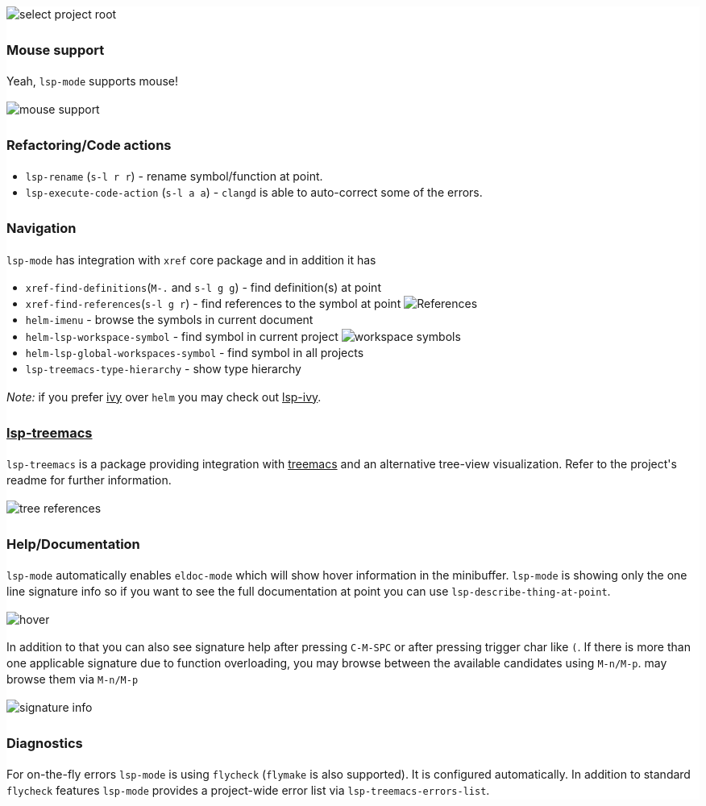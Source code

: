 ![select project root](images/which-key.png "Select project root")

### Mouse support
Yeah, `lsp-mode` supports mouse!

![mouse support](images/mouse.png "Mouse support")

### Refactoring/Code actions

- `lsp-rename` (`s-l r r`) - rename symbol/function at point.
- `lsp-execute-code-action` (`s-l a a`) - `clangd` is able to auto-correct some of the errors.

### Navigation
`lsp-mode` has integration with `xref` core package and in addition it has

- `xref-find-definitions`(`M-.` and `s-l g g`) - find definition(s) at point
- `xref-find-references`(`s-l g r`) - find references to the symbol at point
![References](images/references-helm.png "References helm")
- `helm-imenu` - browse the symbols in current document
- `helm-lsp-workspace-symbol` - find symbol in current project
![workspace symbols](images/workspace-symbols.png "workspace symbols")
- `helm-lsp-global-workspaces-symbol` - find symbol in all projects
- `lsp-treemacs-type-hierarchy` - show type hierarchy

_Note:_ if you prefer [ivy](https://github.com/abo-abo/swiper) over `helm` you may check out [lsp-ivy](https://github.com/emacs-lsp/lsp-ivy).

### [lsp-treemacs](https://github.com/emacs-lsp/lsp-treemacs)
`lsp-treemacs` is a package providing integration with
[treemacs](https://github.com/Alexander-Miller/treemacs) and an alternative
tree-view visualization. Refer to the project's readme for further information.

![tree references](images/treemacs-references.png "Treemacs references")

### Help/Documentation
`lsp-mode` automatically enables `eldoc-mode` which will show hover information
in the minibuffer. `lsp-mode` is showing only the one line signature info so if
you want to see the full documentation at point you can use `lsp-describe-thing-at-point`.

![hover](images/hover-info.png)

In addition to that you can also see signature help after pressing `C-M-SPC` or
after pressing trigger char like `(`. If there is more than one applicable signature due to function overloading, you may browse between the available candidates using `M-n/M-p`.
may browse them via `M-n/M-p`

![signature info](images/signature-help.png)

### Diagnostics
For on-the-fly errors `lsp-mode` is using `flycheck` (`flymake` is also
supported). It is configured automatically. In addition to standard `flycheck`
features `lsp-mode` provides a project-wide error list via
`lsp-treemacs-errors-list`.
